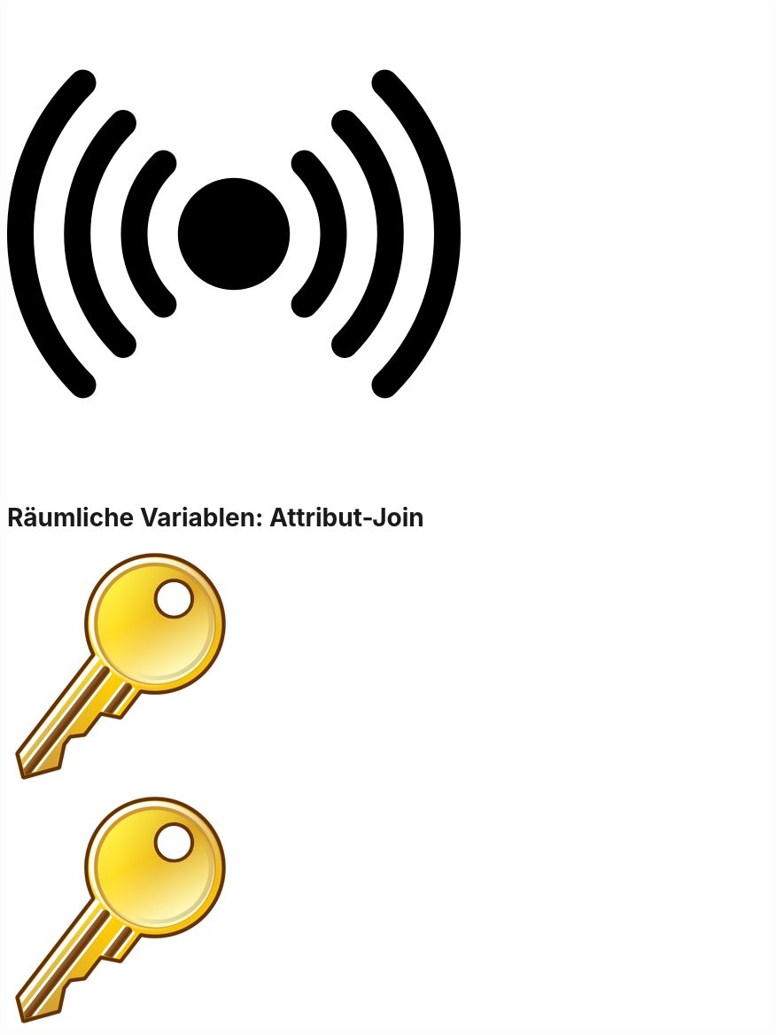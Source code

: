 ![](img/MSc_UNR_SpatDataScience1_HS2046.png)

# Räumliche Variablen: Attribut-Join

![](img/MSc_UNR_SpatDataScience1_HS2047.png)

![](img/MSc_UNR_SpatDataScience1_HS2048.png)

